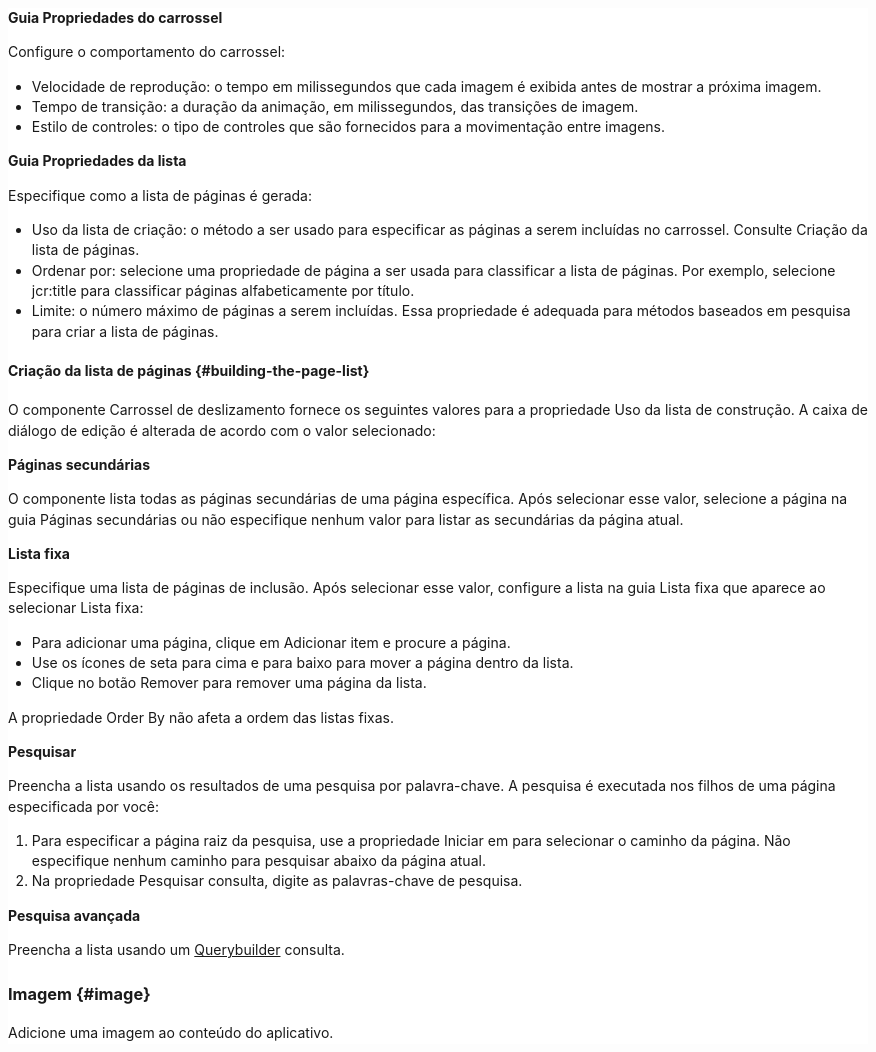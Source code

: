 **Guia Propriedades do carrossel**

Configure o comportamento do carrossel:

* Velocidade de reprodução: o tempo em milissegundos que cada imagem é exibida antes de mostrar a próxima imagem.
* Tempo de transição: a duração da animação, em milissegundos, das transições de imagem.
* Estilo de controles: o tipo de controles que são fornecidos para a movimentação entre imagens.

**Guia Propriedades da lista**

Especifique como a lista de páginas é gerada:

* Uso da lista de criação: o método a ser usado para especificar as páginas a serem incluídas no carrossel. Consulte Criação da lista de páginas.
* Ordenar por: selecione uma propriedade de página a ser usada para classificar a lista de páginas. Por exemplo, selecione jcr:title para classificar páginas alfabeticamente por título.
* Limite: o número máximo de páginas a serem incluídas. Essa propriedade é adequada para métodos baseados em pesquisa para criar a lista de páginas.

#### Criação da lista de páginas {#building-the-page-list}

O componente Carrossel de deslizamento fornece os seguintes valores para a propriedade Uso da lista de construção. A caixa de diálogo de edição é alterada de acordo com o valor selecionado:

**Páginas secundárias**

O componente lista todas as páginas secundárias de uma página específica. Após selecionar esse valor, selecione a página na guia Páginas secundárias ou não especifique nenhum valor para listar as secundárias da página atual.

**Lista fixa**

Especifique uma lista de páginas de inclusão. Após selecionar esse valor, configure a lista na guia Lista fixa que aparece ao selecionar Lista fixa:

* Para adicionar uma página, clique em Adicionar item e procure a página.
* Use os ícones de seta para cima e para baixo para mover a página dentro da lista.
* Clique no botão Remover para remover uma página da lista.

A propriedade Order By não afeta a ordem das listas fixas.

**Pesquisar**

Preencha a lista usando os resultados de uma pesquisa por palavra-chave. A pesquisa é executada nos filhos de uma página especificada por você:

1. Para especificar a página raiz da pesquisa, use a propriedade Iniciar em para selecionar o caminho da página. Não especifique nenhum caminho para pesquisar abaixo da página atual.
1. Na propriedade Pesquisar consulta, digite as palavras-chave de pesquisa.

**Pesquisa avançada**

Preencha a lista usando um [Querybuilder](/help/sites-developing/querybuilder-api.md) consulta.

### Imagem {#image}

Adicione uma imagem ao conteúdo do aplicativo.

